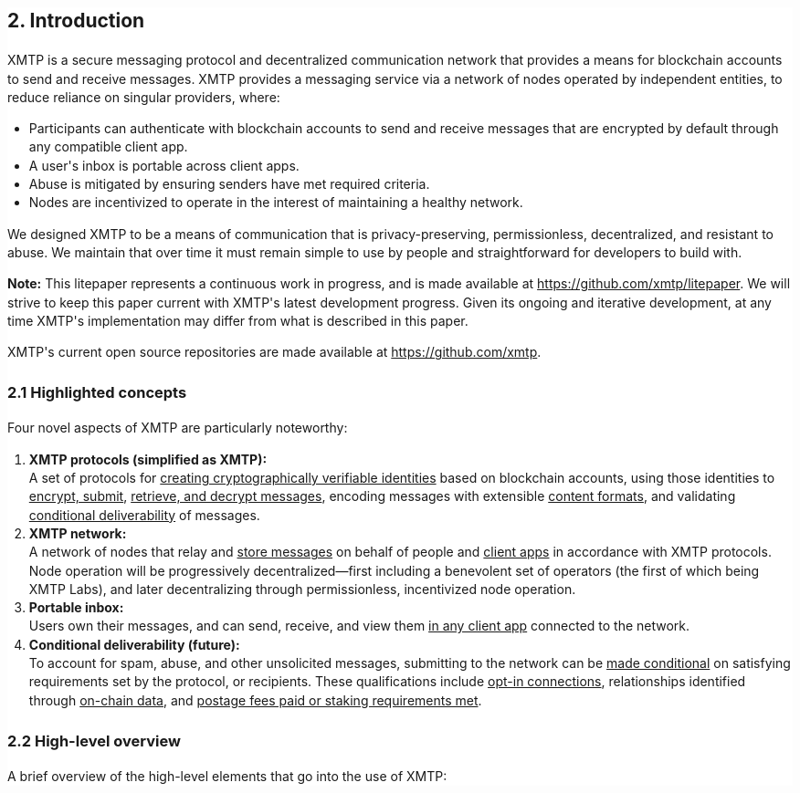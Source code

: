 ## 2. Introduction

XMTP is a secure messaging protocol and decentralized communication network that provides a means for blockchain accounts to send and receive messages. XMTP provides a messaging service via a network of nodes operated by independent entities, to reduce reliance on singular providers, where:

- Participants can authenticate with blockchain accounts to send and receive messages that are encrypted by default through any compatible client app.
- A user's inbox is portable across client apps.
- Abuse is mitigated by ensuring senders have met required criteria.
- Nodes are incentivized to operate in the interest of maintaining a healthy network.

We designed XMTP to be a means of communication that is privacy-preserving, permissionless, decentralized, and resistant to abuse. We maintain that over time it must remain simple to use by people and straightforward for developers to build with.

**Note:** This litepaper represents a continuous work in progress, and is made available at <https://github.com/xmtp/litepaper>. We will strive to keep this paper current with XMTP's latest development progress. Given its ongoing and iterative development, at any time XMTP's implementation may differ from what is described in this paper. 

XMTP's current open source repositories are made available at <https://github.com/xmtp>.

### 2.1 Highlighted concepts

Four novel aspects of XMTP are particularly noteworthy:

1. **XMTP protocols (simplified as XMTP):**  
   A set of protocols for [creating cryptographically verifiable identities](#41-initiating-a-blockchain-account-for-messaging) based on blockchain accounts, using those identities to [encrypt, submit](#422-sending-messages-using-xmtp-identity-keys), [retrieve, and decrypt messages](#424-receiving-messages), encoding messages with extensible [content formats](#73-extensible-message-format), and validating [conditional deliverability](#103-conditional-deliverability) of messages.
2. **XMTP network:**  
   A network of nodes that relay and [store messages](#8-message-delivery--storage) on behalf of people and [client apps](#6-client-app-development) in accordance with XMTP protocols. Node operation will be progressively decentralized—first including a benevolent set of operators (the first of which being XMTP Labs), and later decentralizing through permissionless, incentivized node operation.
3. **Portable inbox:**  
   Users own their messages, and can send, receive, and view them [in any client app](#5-portable-inbox) connected to the network.
4. **Conditional deliverability (future):**  
   To account for spam, abuse, and other unsolicited messages, submitting to the network can be [made conditional](#103-conditional-deliverability) on satisfying requirements set by the protocol, or recipients. These qualifications include [opt-in connections](#opt-in-connections), relationships identified through [on-chain data](#attestations), and [postage fees paid or staking requirements met](#104-postage-fees-and-staking-to-send).

### 2.2 High-level overview



A brief overview of the high-level elements that go into the use of XMTP:
